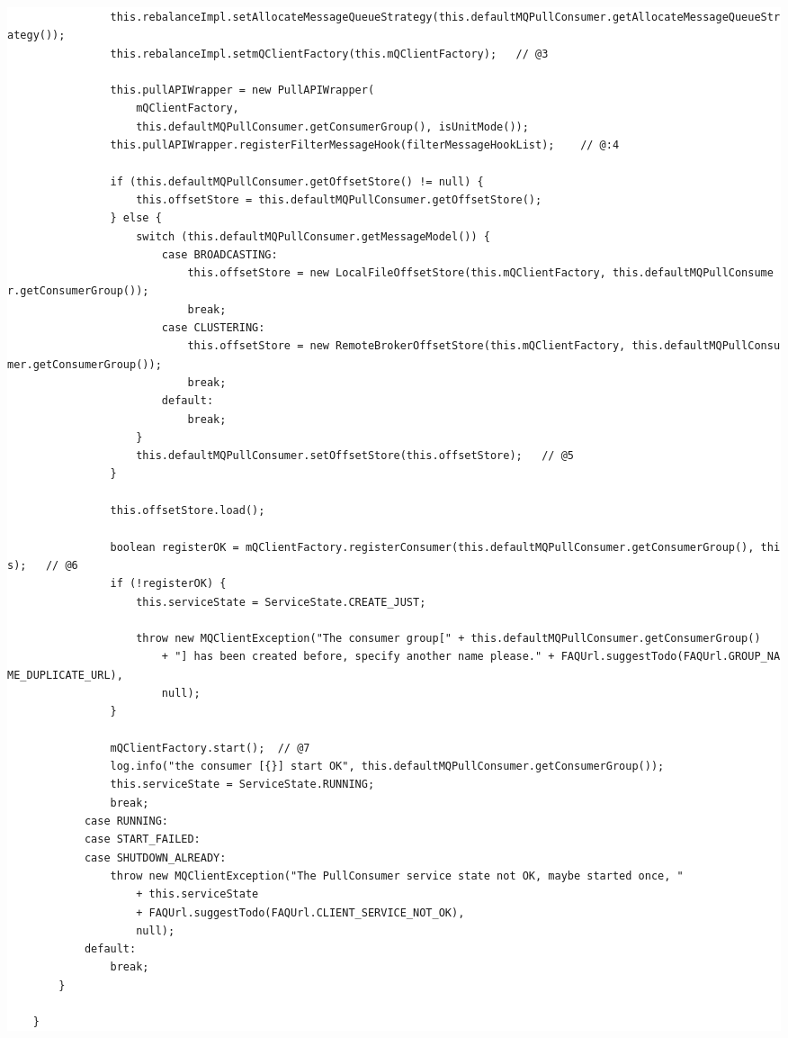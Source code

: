 ```
                this.rebalanceImpl.setAllocateMessageQueueStrategy(this.defaultMQPullConsumer.getAllocateMessageQueueStrategy());
                this.rebalanceImpl.setmQClientFactory(this.mQClientFactory);   // @3

                this.pullAPIWrapper = new PullAPIWrapper(
                    mQClientFactory,
                    this.defaultMQPullConsumer.getConsumerGroup(), isUnitMode());
                this.pullAPIWrapper.registerFilterMessageHook(filterMessageHookList);    // @:4

                if (this.defaultMQPullConsumer.getOffsetStore() != null) {
                    this.offsetStore = this.defaultMQPullConsumer.getOffsetStore();
                } else {
                    switch (this.defaultMQPullConsumer.getMessageModel()) {
                        case BROADCASTING:
                            this.offsetStore = new LocalFileOffsetStore(this.mQClientFactory, this.defaultMQPullConsumer.getConsumerGroup());
                            break;
                        case CLUSTERING:
                            this.offsetStore = new RemoteBrokerOffsetStore(this.mQClientFactory, this.defaultMQPullConsumer.getConsumerGroup());
                            break;
                        default:
                            break;
                    }
                    this.defaultMQPullConsumer.setOffsetStore(this.offsetStore);   // @5
                }

                this.offsetStore.load();  

                boolean registerOK = mQClientFactory.registerConsumer(this.defaultMQPullConsumer.getConsumerGroup(), this);   // @6
                if (!registerOK) {
                    this.serviceState = ServiceState.CREATE_JUST;

                    throw new MQClientException("The consumer group[" + this.defaultMQPullConsumer.getConsumerGroup()
                        + "] has been created before, specify another name please." + FAQUrl.suggestTodo(FAQUrl.GROUP_NAME_DUPLICATE_URL),
                        null);
                }

                mQClientFactory.start();  // @7
                log.info("the consumer [{}] start OK", this.defaultMQPullConsumer.getConsumerGroup());
                this.serviceState = ServiceState.RUNNING;
                break;
            case RUNNING:
            case START_FAILED:
            case SHUTDOWN_ALREADY:
                throw new MQClientException("The PullConsumer service state not OK, maybe started once, "
                    + this.serviceState
                    + FAQUrl.suggestTodo(FAQUrl.CLIENT_SERVICE_NOT_OK),
                    null);
            default:
                break;
        }

    }
```


[Link 1]: http://blog.csdn.net/prestigeding/article/details/78885420
[Link 2]: http://blog.csdn.net/prestigeding/article/details/78927447
[img_0914_01_1.png]: https://gitee.com/duchaochen/gongzhonghao/raw/master/个人博客文章/001-images/souyunku-web/2019/09/0914/01/14/img_0914_01_1.png
[img_0914_01_2.png]: https://gitee.com/duchaochen/gongzhonghao/raw/master/个人博客文章/001-images/souyunku-web/2019/09/0914/01/14/img_0914_01_2.png
[img_0914_01_3.png]: https://gitee.com/duchaochen/gongzhonghao/raw/master/个人博客文章/001-images/souyunku-web/2019/09/0914/01/14/img_0914_01_3.png
[img_0914_01_4.png]: https://gitee.com/duchaochen/gongzhonghao/raw/master/个人博客文章/001-images/souyunku-web/2019/09/0914/01/14/img_0914_01_4.png
[img_0914_01_5.png]: https://gitee.com/duchaochen/gongzhonghao/raw/master/个人博客文章/001-images/souyunku-web/2019/09/0914/01/14/img_0914_01_5.png
[img_0914_01_6.png]: https://gitee.com/duchaochen/gongzhonghao/raw/master/个人博客文章/001-images/souyunku-web/2019/09/0914/01/14/img_0914_01_6.png
[img_0914_01_7.png]: https://gitee.com/duchaochen/gongzhonghao/raw/master/个人博客文章/001-images/souyunku-web/2019/09/0914/01/14/img_0914_01_7.png
